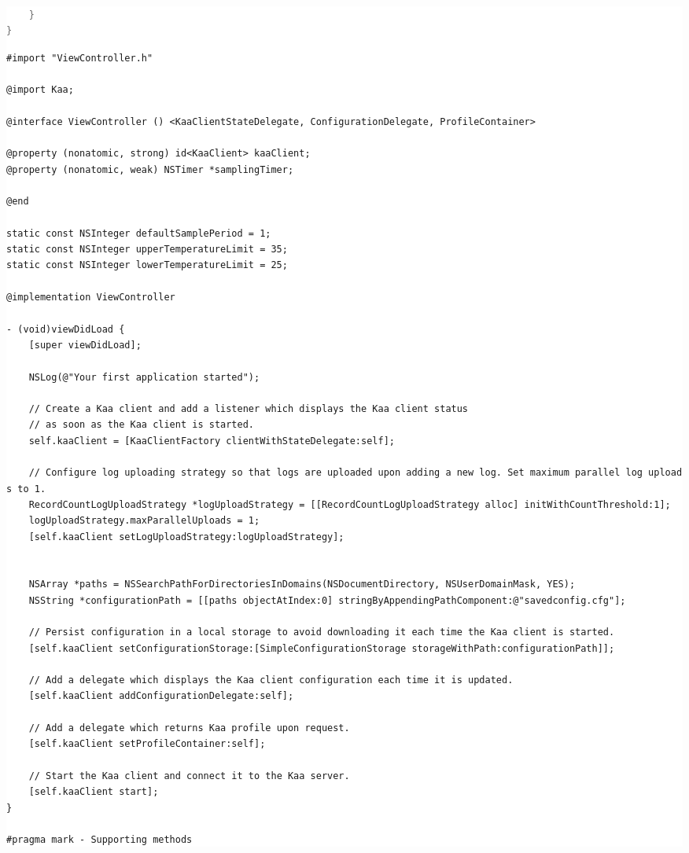 ```java
    }
}
```

</div>

<div id="app-obj-c" class="tab-pane fade" markdown="1" >

```objc
#import "ViewController.h"

@import Kaa;

@interface ViewController () <KaaClientStateDelegate, ConfigurationDelegate, ProfileContainer>

@property (nonatomic, strong) id<KaaClient> kaaClient;
@property (nonatomic, weak) NSTimer *samplingTimer;

@end

static const NSInteger defaultSamplePeriod = 1;
static const NSInteger upperTemperatureLimit = 35;
static const NSInteger lowerTemperatureLimit = 25;

@implementation ViewController

- (void)viewDidLoad {
    [super viewDidLoad];

    NSLog(@"Your first application started");

    // Create a Kaa client and add a listener which displays the Kaa client status
    // as soon as the Kaa client is started.
    self.kaaClient = [KaaClientFactory clientWithStateDelegate:self];
    
    // Configure log uploading strategy so that logs are uploaded upon adding a new log. Set maximum parallel log uploads to 1.
    RecordCountLogUploadStrategy *logUploadStrategy = [[RecordCountLogUploadStrategy alloc] initWithCountThreshold:1];
    logUploadStrategy.maxParallelUploads = 1;
    [self.kaaClient setLogUploadStrategy:logUploadStrategy];
    
    
    NSArray *paths = NSSearchPathForDirectoriesInDomains(NSDocumentDirectory, NSUserDomainMask, YES);
    NSString *configurationPath = [[paths objectAtIndex:0] stringByAppendingPathComponent:@"savedconfig.cfg"];

    // Persist configuration in a local storage to avoid downloading it each time the Kaa client is started.
    [self.kaaClient setConfigurationStorage:[SimpleConfigurationStorage storageWithPath:configurationPath]];
    
    // Add a delegate which displays the Kaa client configuration each time it is updated.
    [self.kaaClient addConfigurationDelegate:self];
    
    // Add a delegate which returns Kaa profile upon request.
    [self.kaaClient setProfileContainer:self];
    
    // Start the Kaa client and connect it to the Kaa server.
    [self.kaaClient start];
}

#pragma mark - Supporting methods
```